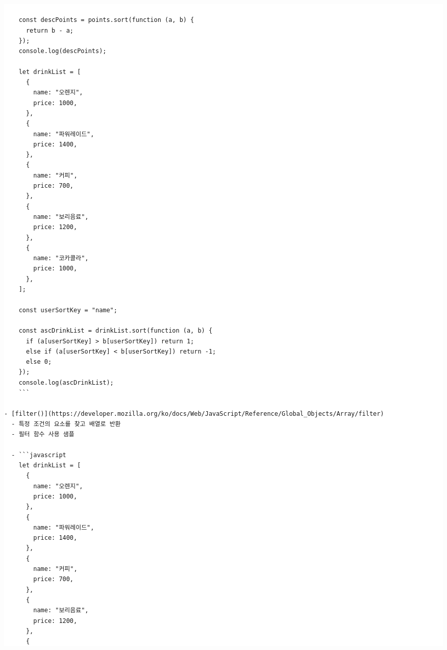   ```

      const descPoints = points.sort(function (a, b) {
        return b - a;
      });
      console.log(descPoints);

      let drinkList = [
        {
          name: "오렌지",
          price: 1000,
        },
        {
          name: "파워레이드",
          price: 1400,
        },
        {
          name: "커피",
          price: 700,
        },
        {
          name: "보리음료",
          price: 1200,
        },
        {
          name: "코카콜라",
          price: 1000,
        },
      ];

      const userSortKey = "name";

      const ascDrinkList = drinkList.sort(function (a, b) {
        if (a[userSortKey] > b[userSortKey]) return 1;
        else if (a[userSortKey] < b[userSortKey]) return -1;
        else 0;
      });
      console.log(ascDrinkList);
      ```

  - [filter()](https://developer.mozilla.org/ko/docs/Web/JavaScript/Reference/Global_Objects/Array/filter)
    - 특정 조건의 요소를 찾고 배열로 반환
    - 필터 함수 사용 샘플

    - ```javascript
      let drinkList = [
        {
          name: "오렌지",
          price: 1000,
        },
        {
          name: "파워레이드",
          price: 1400,
        },
        {
          name: "커피",
          price: 700,
        },
        {
          name: "보리음료",
          price: 1200,
        },
        {
  ```